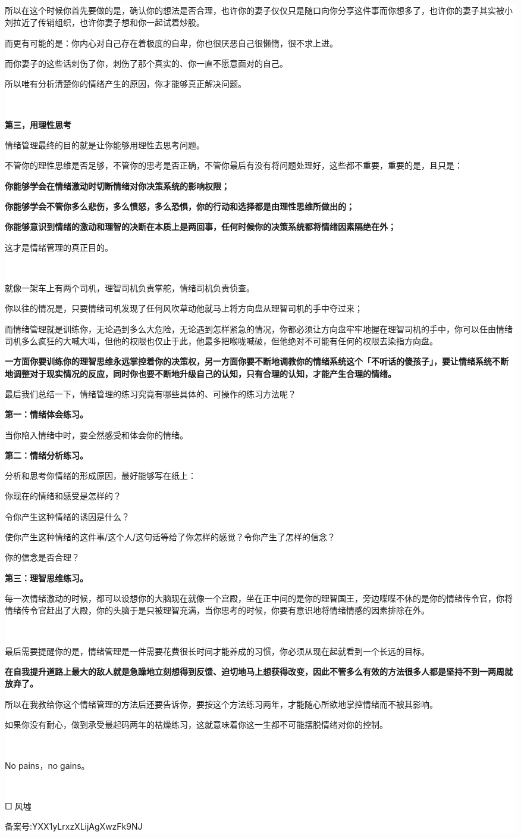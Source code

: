 所以在这个时候你首先要做的是，确认你的想法是否合理，也许你的妻子仅仅只是随口向你分享这件事而你想多了，也许你的妻子其实被小刘拉近了传销组织，也许你妻子想和你一起试着炒股。

而更有可能的是：你内心对自己存在着极度的自卑，你也很厌恶自己很懒惰，很不求上进。

而你妻子的这些话刺伤了你，刺伤了那个真实的、你一直不愿意面对的自己。

所以唯有分析清楚你的情绪产生的原因，你才能够真正解决问题。

 

**第三，用理性思考**

情绪管理最终的目的就是让你能够用理性去思考问题。

不管你的理性思维是否足够，不管你的思考是否正确，不管你最后有没有将问题处理好，这些都不重要，重要的是，且只是：

**你能够学会在情绪激动时切断情绪对你决策系统的影响权限；**

**你能够学会不管你多么悲伤，多么愤怒，多么恐惧，你的行动和选择都是由理性思维所做出的；**

**你能够意识到情绪的激动和理智的决断在本质上是两回事，任何时候你的决策系统都将情绪因素隔绝在外；**

这才是情绪管理的真正目的。

 

就像一架车上有两个司机，理智司机负责掌舵，情绪司机负责侦查。

你以往的情况是，只要情绪司机发现了任何风吹草动他就马上将方向盘从理智司机的手中夺过来；

而情绪管理就是训练你，无论遇到多么大危险，无论遇到怎样紧急的情况，你都必须让方向盘牢牢地握在理智司机的手中，你可以任由情绪司机多么疯狂的大喊大叫，但他的权限也仅止于此，他最多把喉咙喊破，但他绝对不可能有任何的权限去染指方向盘。

**一方面你要训练你的理智思维永远掌控着你的决策权，另一方面你要不断地调教你的情绪系统这个「不听话的傻孩子」，要让情绪系统不断地调整对于现实情况的反应，同时你也要不断地升级自己的认知，只有合理的认知，才能产生合理的情绪。**

  

最后我们总结一下，情绪管理的练习究竟有哪些具体的、可操作的练习方法呢？ 

**第一：情绪体会练习。**

当你陷入情绪中时，要全然感受和体会你的情绪。

**第二：情绪分析练习。**

分析和思考你情绪的形成原因，最好能够写在纸上：

你现在的情绪和感受是怎样的？

令你产生这种情绪的诱因是什么？

使你产生这种情绪的这件事/这个人/这句话等给了你怎样的感觉？令你产生了怎样的信念？

你的信念是否合理？

**第三：理智思维练习。**

每一次情绪激动的时候，都可以设想你的大脑现在就像一个宫殿，坐在正中间的是你的理智国王，旁边喋喋不休的是你的情绪传令官，你将情绪传令官赶出了大殿，你的头脑于是只被理智充满，当你思考的时候，你要有意识地将情绪情感的因素排除在外。

 

最后需要提醒你的是，情绪管理是一件需要花费很长时间才能养成的习惯，你必须从现在起就看到一个长远的目标。

**在自我提升道路上最大的敌人就是急躁地立刻想得到反馈、迫切地马上想获得改变，因此不管多么有效的方法很多人都是坚持不到一两周就放弃了。**

所以在我教给你这个情绪管理的方法后还要告诉你，要按这个方法练习两年，才能随心所欲地掌控情绪而不被其影响。

如果你没有耐心，做到承受最起码两年的枯燥练习，这就意味着你这一生都不可能摆脱情绪对你的控制。

 

No pains，no gains。

 

□ 风墟

备案号:YXX1yLrxzXLijAgXwzFk9NJ
